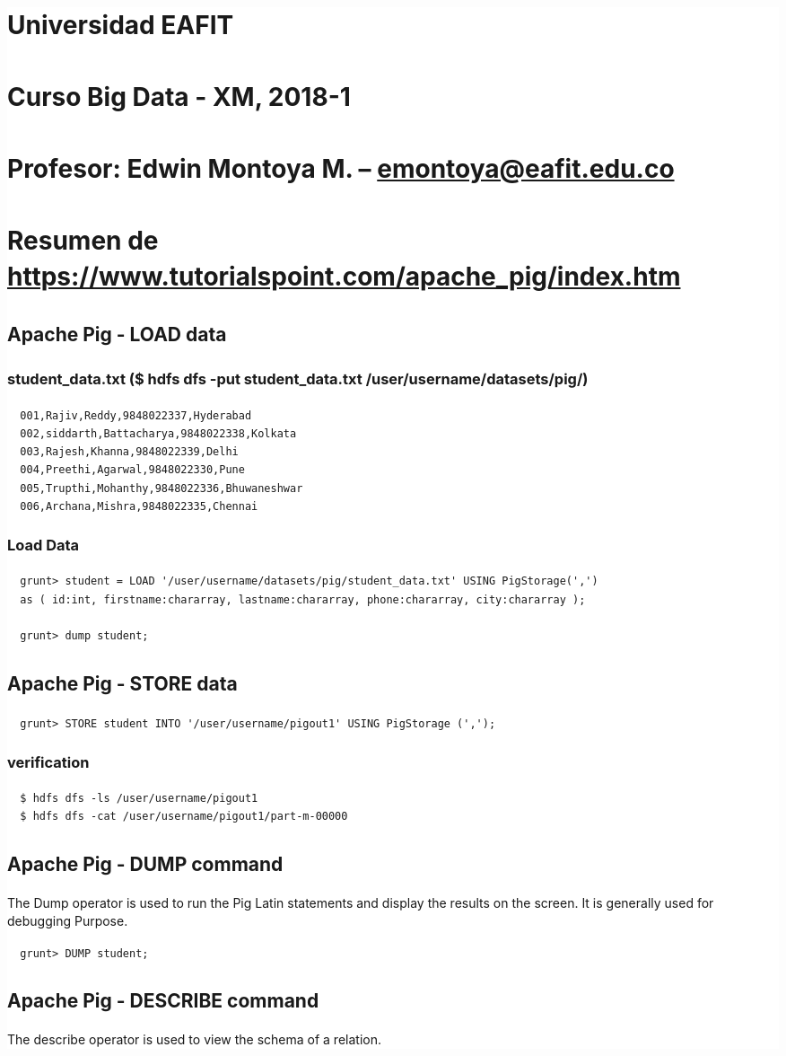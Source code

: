 # Universidad EAFIT
# Curso Big Data - XM, 2018-1
# Profesor: Edwin Montoya M. – emontoya@eafit.edu.co

# Resumen de https://www.tutorialspoint.com/apache_pig/index.htm

## Apache Pig - LOAD data

### student_data.txt ($ hdfs dfs -put student_data.txt /user/username/datasets/pig/)

      001,Rajiv,Reddy,9848022337,Hyderabad
      002,siddarth,Battacharya,9848022338,Kolkata
      003,Rajesh,Khanna,9848022339,Delhi
      004,Preethi,Agarwal,9848022330,Pune
      005,Trupthi,Mohanthy,9848022336,Bhuwaneshwar
      006,Archana,Mishra,9848022335,Chennai

### Load Data

      grunt> student = LOAD '/user/username/datasets/pig/student_data.txt' USING PigStorage(',')
      as ( id:int, firstname:chararray, lastname:chararray, phone:chararray, city:chararray );

      grunt> dump student;      

## Apache Pig - STORE data

      grunt> STORE student INTO '/user/username/pigout1' USING PigStorage (',');

### verification

      $ hdfs dfs -ls /user/username/pigout1
      $ hdfs dfs -cat /user/username/pigout1/part-m-00000      

## Apache Pig - DUMP command

The Dump operator is used to run the Pig Latin statements and display the results on the screen. It is generally used for debugging Purpose.

      grunt> DUMP student;

## Apache Pig - DESCRIBE command

The describe operator is used to view the schema of a relation.

